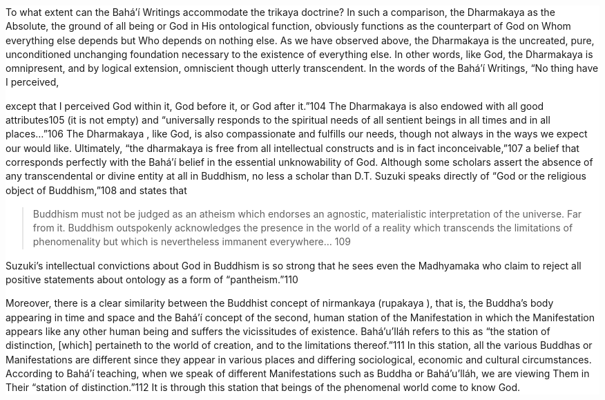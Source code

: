 To what extent can the Bahá’í Writings accommodate the
trikaya doctrine? In such a comparison, the Dharmakaya as the
Absolute, the ground of all being or God in His ontological
function, obviously functions as the counterpart of God on
Whom everything else depends but Who depends on nothing
else. As we have observed above, the Dharmakaya is the
uncreated, pure, unconditioned unchanging foundation
necessary to the existence of everything else. In other words,
like God, the Dharmakaya is omnipresent, and by logical
extension, omniscient though utterly transcendent. In the
words of the Bahá’í Writings, “No thing have I perceived,

except that I perceived God within it, God before it, or God
after it.”104 The Dharmakaya is also endowed with all good
attributes105 (it is not empty) and “universally responds to the
spiritual needs of all sentient beings in all times and in all
places…”106 The Dharmakaya , like God, is also compassionate
and fulfills our needs, though not always in the ways we expect
our would like. Ultimately, “the dharmakaya is free from all
intellectual constructs and is in fact inconceivable,”107 a belief
that corresponds perfectly with the Bahá’í belief in the essential
unknowability of God. Although some scholars assert the
absence of any transcendental or divine entity at all in
Buddhism, no less a scholar than D.T. Suzuki speaks directly of
“God or the religious object of Buddhism,”108 and states that

> Buddhism must not be judged as an atheism which
> endorses an agnostic, materialistic interpretation of
> the universe. Far from it. Buddhism outspokenly
> acknowledges the presence in the world of a reality
> which transcends the limitations of phenomenality but
> which is nevertheless immanent everywhere… 109

Suzuki’s intellectual convictions about God in Buddhism is so
strong that he sees even the Madhyamaka who claim to reject all
positive statements about ontology as a form of
“pantheism.”110

Moreover, there is a clear similarity between the Buddhist
concept of nirmankaya (rupakaya ), that is, the Buddha’s body
appearing in time and space and the Bahá’í concept of the
second, human station of the Manifestation in which the
Manifestation appears like any other human being and suffers
the vicissitudes of existence. Bahá’u’lláh refers to this as “the
station of distinction, [which] pertaineth to the world of
creation, and to the limitations thereof.”111 In this station, all
the various Buddhas or Manifestations are different since they
appear in various places and differing sociological, economic
and cultural circumstances. According to Bahá’í teaching,
when we speak of different Manifestations such as Buddha or
Bahá’u’lláh, we are viewing Them in Their “station of
distinction.”112 It is through this station that beings of the
phenomenal world come to know God.
